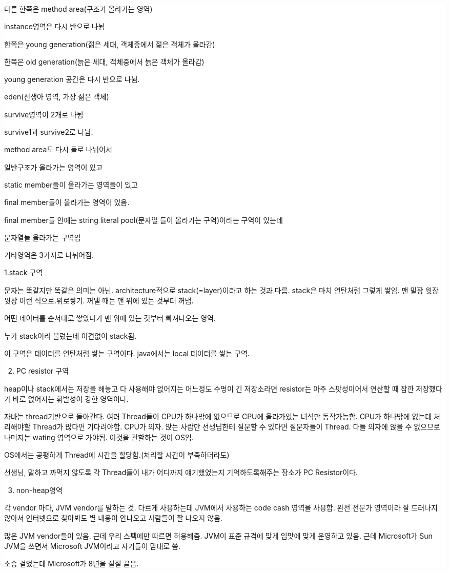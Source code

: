 다른 한쪽은 method area(구조가 올라가는 영역)

instance영역은 다시 반으로 나뉨

한쪽은 young generation(젊은 세대, 객체중에서 젊은 객체가 올라감)

한쪽은 old generation(늙은 세대, 객체중에서 늙은 객체가 올라감)

young generation 공간은 다시 반으로 나뉨.

eden(신생아 영역, 가장 젊은 객체)

survive영역이 2개로 나뉨

survive1과 survive2로 나뉨.

method area도 다시 둘로 나뉘어서

일반구조가 올라가는 영역이 있고

static member들이 올라가는 영역들이 있고

final member들이 올라가는 영역이 있음.

final member들 안에는 string literal pool(문자열 들이 올라가는 구역)이라는 구역이 있는데

문자열들 올라가는 구역임

기타영역은 3가지로 나뉘어짐.

1.stack 구역

문자는 똑같지만 똑같은 의미는 아님. architecture적으로 stack(=layer)이라고 하는 것과 다름. stack은 마치 연탄처럼 그렇게 쌓임. 맨 밑장 윗장 윗장 이런 식으로.위로쌓기. 꺼낼 때는 맨 위에 있는 것부터 꺼냄.

어떤 데이터를 순서대로 쌓았다가 맨 위에 있는 것부터 빠져나오는 영역.

누가 stack이라 불렀는데 이견없이 stack됨.

이 구역은 데이터를 연탄처럼 쌓는 구역이다. java에서는 local 데이터를 쌓는 구역.

2. PC resistor 구역

heap이나 stack에서는 저장을 해놓고 다 사용해야 없어지는 어느정도 수명이 긴 저장소라면 resistor는 아주 스팟성이어서 연산할 때 잠깐 저장했다가 바로 없어지는 휘발성이 강한 영역이다.

자바는 thread기반으로 돌아간다. 여러 Thread들이 CPU가 하나밖에 없으므로 CPU에 올라가있는 녀석만 동작가능함. CPU가 하나밖에 없는데 처리해야할 Thread가 많다면 기다려야함. CPU가 의자. 앉는 사람만 선생님한테 질문할 수 있다면 질문자들이 Thread. 다들 의자에 앉을 수 없으므로 나머지는 wating 영역으로 가야됨. 이것을 관할하는 것이 OS임.

OS에서는 공평하게 Thread에 시간을 할당함.(처리할 시간이 부족하더라도)

선생님, 말하고 까먹지 않도록 각 Thread들이 내가 어디까지 얘기했었는지 기억하도록해주는 장소가 PC Resistor이다.

3. non-heap영역

각 vendor 마다, JVM vendor를 말하는 것. 다르게 사용하는데 JVM에서 사용하는 code cash 영역을 사용함. 완전 전문가 영역이라 잘 드러나지 않아서 인터넷으로 찾아봐도 별 내용이 안나오고 사람들이 잘 나오지 않음.

많은 JVM vendor들이 있음. 근데 우리 스펙에만 따르면 허용해줌. JVM이 표준 규격에 맞게 입맛에 맞게 운영하고 있음. 근데 Microsoft가 Sun JVM을 쓰면서 Microsoft JVM이라고 자기들이 맘대로 씀.

소송 걸었는데 Microsoft가 8년을 질질 끌음.
